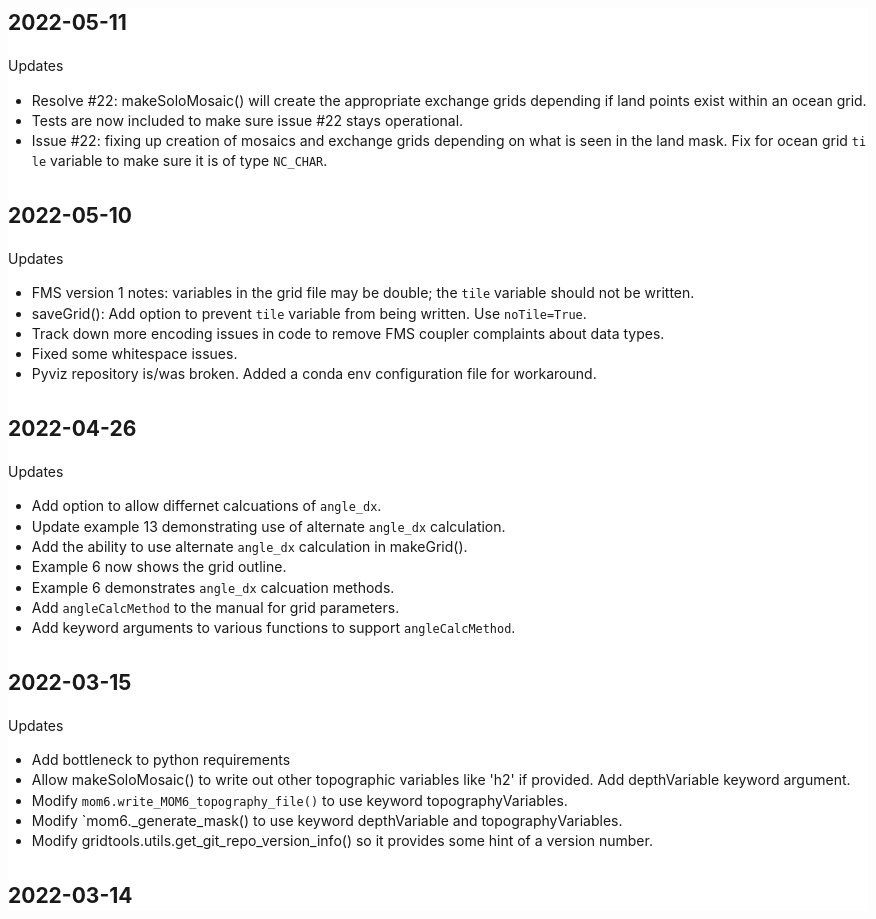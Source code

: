 
## 2022-05-11

Updates

 - Resolve #22: makeSoloMosaic() will create the appropriate exchange grids
   depending if land points exist within an ocean grid.
 - Tests are now included to make sure issue #22 stays operational.
 - Issue #22: fixing up creation of mosaics and exchange grids depending on
   what is seen in the land mask.  Fix for ocean grid `tile` variable to
   make sure it is of type `NC_CHAR`.

## 2022-05-10

Updates

 - FMS version 1 notes: variables in the grid file may be double; the
   `tile` variable should not be written.
 - saveGrid(): Add option to prevent `tile` variable from being written.
   Use `noTile=True`.
 - Track down more encoding issues in code to remove FMS coupler
   complaints about data types.
 - Fixed some whitespace issues.
 - Pyviz repository is/was broken.  Added a conda env configuration file for
   workaround.

## 2022-04-26

Updates

 - Add option to allow differnet calcuations of `angle_dx`.
 - Update example 13 demonstrating use of alternate `angle_dx` calculation.
 - Add the ability to use alternate `angle_dx` calculation in makeGrid().
 - Example 6 now shows the grid outline.
 - Example 6 demonstrates `angle_dx` calcuation methods.
 - Add `angleCalcMethod` to the manual for grid parameters.
 - Add keyword arguments to various functions to support `angleCalcMethod`.

## 2022-03-15

Updates

 - Add bottleneck to python requirements
 - Allow makeSoloMosaic() to write out other topographic variables like 'h2' if
   provided.  Add depthVariable keyword argument.
 - Modify `mom6.write_MOM6_topography_file()` to use keyword topographyVariables.
 - Modify `mom6._generate_mask() to use keyword depthVariable and
   topographyVariables.
 - Modify gridtools.utils.get_git_repo_version_info() so it provides some
   hint of a version number.

## 2022-03-14
